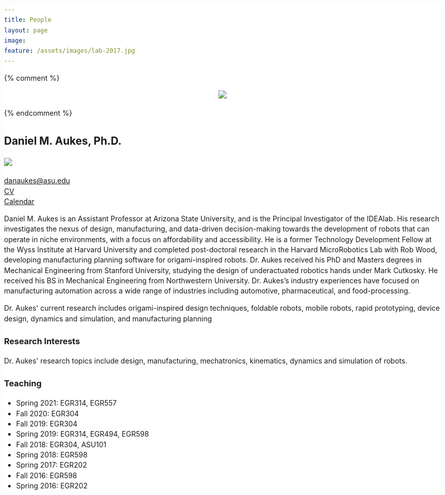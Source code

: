 ```yaml
---
title: People
layout: page
image:
feature: /assets/images/lab-2017.jpg
---
```



{% comment %}<p style="text-align:center;"><img src="{{site.base_path}}/assets/images/lab-2017-2.jpg" style="width:66%;"></p>{% endcomment %}

<h2>
Daniel M. Aukes, Ph.D.
</h2>
<div class="thumbnail">
<div class="row">
<div class="col-sm-3">
<img class="img-responsive" src="{{site.base_path}}/assets/images/headshots/aukes.jpg">
</div>
<div class="col-sm-9">
<p>
<a href="mailto://danaukes@asu.edu">danaukes@asu.edu</a><br>
<a href="{{site.base_path}}/assets/resumes/aukes-cv.pdf">CV</a><br>
<a href="{{site.base_path}}/aukes_calendar">Calendar</a>
</p>
<p>
Daniel M. Aukes is an Assistant Professor at Arizona State University, and is the Principal Investigator of the IDEAlab.  His research investigates the nexus of design, manufacturing, and data-driven decision-making towards the development of robots that can operate in niche environments, with a focus on affordability and accessibility.  He is a former Technology Development Fellow at the Wyss Institute at Harvard University and completed post-doctoral research in the Harvard MicroRobotics Lab with Rob Wood, developing manufacturing planning software for origami-inspired robots.  Dr. Aukes received his PhD and Masters degrees in Mechanical Engineering from Stanford University, studying the design of underactuated robotics hands under Mark Cutkosky.  He received his BS in Mechanical Engineering from Northwestern University.  Dr. Aukes’s industry experiences have focused on manufacturing automation across a wide range of industries including automotive, pharmaceutical, and food-processing.
</p>
<p>
Dr. Aukes' current research includes origami-inspired design techniques, foldable robots, mobile robots, rapid prototyping, device design, dynamics and simulation, and manufacturing planning
</p>
<h3>
Research Interests
</h3>
<p>
Dr. Aukes' research topics include design, manufacturing, mechatronics, kinematics, dynamics and simulation of robots.
</p>
<h3>
Teaching
</h3>
<ul>
<li>Spring 2021: EGR314, EGR557</li>
<li>Fall 2020: EGR304</li>
<li>Fall 2019: EGR304</li>
<li>Spring 2019: EGR314, EGR494, EGR598</li>
<li>Fall 2018: EGR304, ASU101</li>
<li>Spring 2018: EGR598</li>
<li>Spring 2017: EGR202</li>
<li>Fall 2016: EGR598</li>
<li>Spring 2016: EGR202</li>
</ul>
